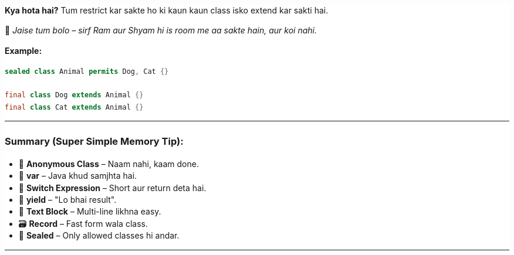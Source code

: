 **Kya hota hai?**
Tum restrict kar sakte ho ki kaun kaun class isko extend kar sakti hai.

🧒 *Jaise tum bolo – sirf Ram aur Shyam hi is room me aa sakte hain, aur koi nahi.*

**Example:**

```java
sealed class Animal permits Dog, Cat {}

final class Dog extends Animal {}
final class Cat extends Animal {}
```

---

### Summary (Super Simple Memory Tip):

* 👤 **Anonymous Class** – Naam nahi, kaam done.
* 📝 **var** – Java khud samjhta hai.
* 🔄 **Switch Expression** – Short aur return deta hai.
* 🎁 **yield** – "Lo bhai result".
* 📃 **Text Block** – Multi-line likhna easy.
* 🗃️ **Record** – Fast form wala class.
* 🚪 **Sealed** – Only allowed classes hi andar.

---


